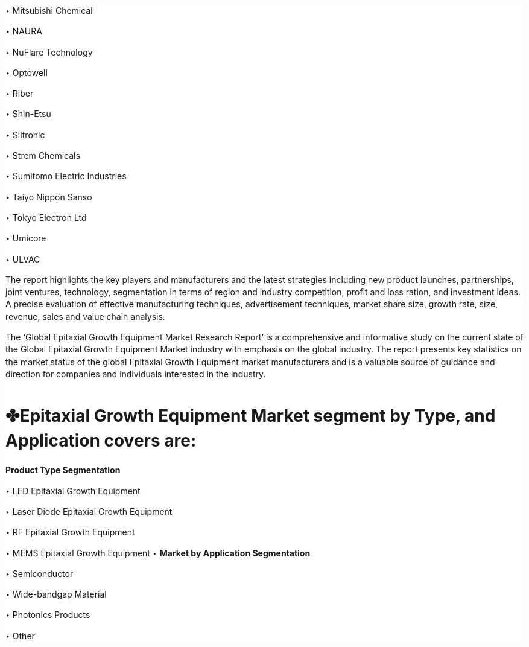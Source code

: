 ‣ Mitsubishi Chemical

‣ NAURA

‣ NuFlare Technology

‣ Optowell

‣ Riber

‣ Shin-Etsu

‣ Siltronic

‣ Strem Chemicals

‣ Sumitomo Electric Industries

‣ Taiyo Nippon Sanso

‣ Tokyo Electron Ltd

‣ Umicore

‣ ULVAC

The report highlights the key players and manufacturers and the latest strategies including new product launches, partnerships, joint ventures, technology, segmentation in terms of region and industry competition, profit and loss ration, and investment ideas. A precise evaluation of effective manufacturing techniques, advertisement techniques, market share size, growth rate, size, revenue, sales and value chain analysis.

The ‘Global Epitaxial Growth Equipment Market Research Report’ is a comprehensive and informative study on the current state of the Global Epitaxial Growth Equipment Market industry with emphasis on the global industry. The report presents key statistics on the market status of the global Epitaxial Growth Equipment market manufacturers and is a valuable source of guidance and direction for companies and individuals interested in the industry.

# <strong>✤Epitaxial Growth Equipment Market segment by Type, and Application covers are:</strong>

<strong>Product Type Segmentation</strong>

‣ LED Epitaxial Growth Equipment

‣ Laser Diode Epitaxial Growth Equipment

‣ RF Epitaxial Growth Equipment

‣ MEMS Epitaxial Growth Equipment
‣ 
<strong>Market by Application Segmentation</strong>

‣ Semiconductor

‣ Wide-bandgap Material

‣ Photonics Products

‣ Other
